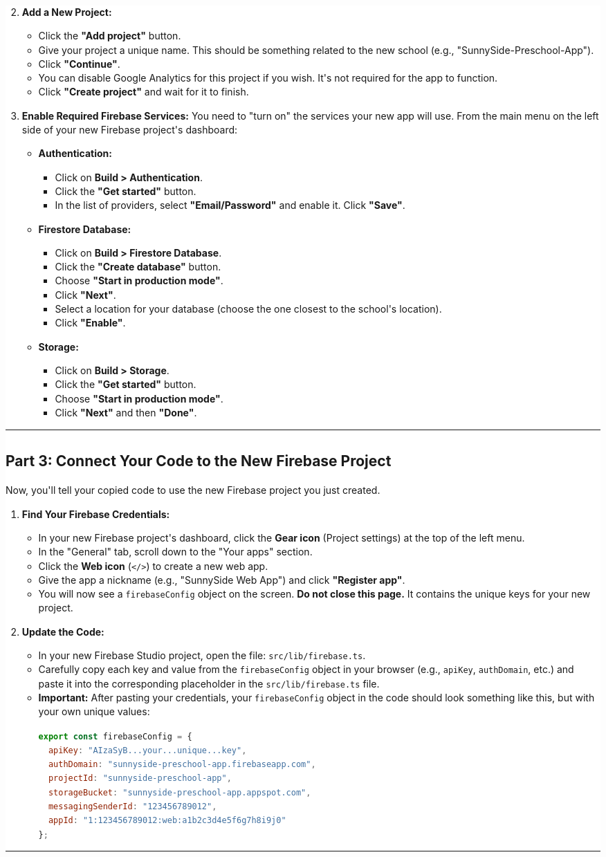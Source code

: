2.  **Add a New Project:**
    *   Click the **"Add project"** button.
    *   Give your project a unique name. This should be something related to the new school (e.g., "SunnySide-Preschool-App").
    *   Click **"Continue"**.
    *   You can disable Google Analytics for this project if you wish. It's not required for the app to function.
    *   Click **"Create project"** and wait for it to finish.

3.  **Enable Required Firebase Services:**
    You need to "turn on" the services your new app will use. From the main menu on the left side of your new Firebase project's dashboard:

    *   **Authentication:**
        *   Click on **Build > Authentication**.
        *   Click the **"Get started"** button.
        *   In the list of providers, select **"Email/Password"** and enable it. Click **"Save"**.

    *   **Firestore Database:**
        *   Click on **Build > Firestore Database**.
        *   Click the **"Create database"** button.
        *   Choose **"Start in production mode"**.
        *   Click **"Next"**.
        *   Select a location for your database (choose the one closest to the school's location).
        *   Click **"Enable"**.

    *   **Storage:**
        *   Click on **Build > Storage**.
        *   Click the **"Get started"** button.
        *   Choose **"Start in production mode"**.
        *   Click **"Next"** and then **"Done"**.

---

## **Part 3: Connect Your Code to the New Firebase Project**

Now, you'll tell your copied code to use the new Firebase project you just created.

1.  **Find Your Firebase Credentials:**
    *   In your new Firebase project's dashboard, click the **Gear icon** (Project settings) at the top of the left menu.
    *   In the "General" tab, scroll down to the "Your apps" section.
    *   Click the **Web icon** (`</>`) to create a new web app.
    *   Give the app a nickname (e.g., "SunnySide Web App") and click **"Register app"**.
    *   You will now see a `firebaseConfig` object on the screen. **Do not close this page.** It contains the unique keys for your new project.

2.  **Update the Code:**
    *   In your new Firebase Studio project, open the file: `src/lib/firebase.ts`.
    *   Carefully copy each key and value from the `firebaseConfig` object in your browser (e.g., `apiKey`, `authDomain`, etc.) and paste it into the corresponding placeholder in the `src/lib/firebase.ts` file.
    *   **Important:** After pasting your credentials, your `firebaseConfig` object in the code should look something like this, but with your own unique values:
        ```javascript
        export const firebaseConfig = {
          apiKey: "AIzaSyB...your...unique...key",
          authDomain: "sunnyside-preschool-app.firebaseapp.com",
          projectId: "sunnyside-preschool-app",
          storageBucket: "sunnyside-preschool-app.appspot.com",
          messagingSenderId: "123456789012",
          appId: "1:123456789012:web:a1b2c3d4e5f6g7h8i9j0"
        };
        ```

---